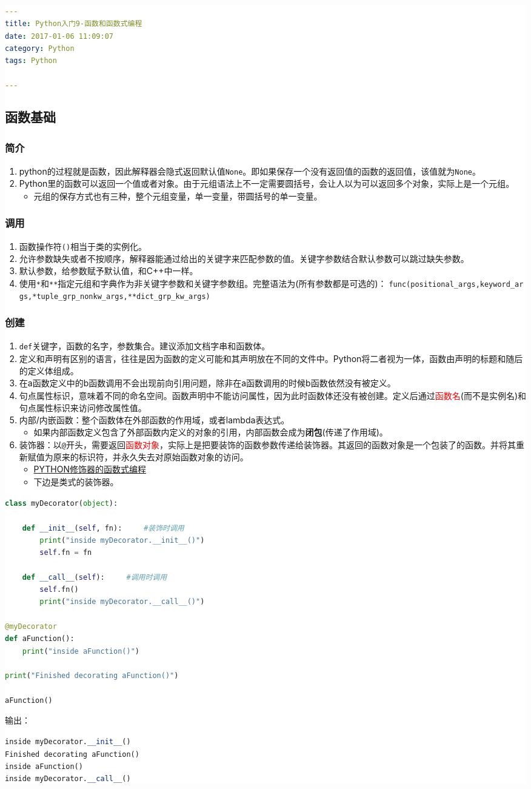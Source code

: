 ```yaml
---
title: Python入门9-函数和函数式编程
date: 2017-01-06 11:09:07
category: Python
tags: Python

---
```


## 函数基础

### 简介
1. python的过程就是函数，因此解释器会隐式返回默认值`None`。即如果保存一个没有返回值的函数的返回值，该值就为`None`。
2. Python里的函数可以返回一个值或者对象。由于元组语法上不一定需要圆括号，会让人以为可以返回多个对象，实际上是一个元组。
	+ 元组的保存方式也有三种，整个元组变量，单一变量，带圆括号的单一变量。

### 调用
1. 函数操作符`()`相当于类的实例化。
2. 允许参数缺失或者不按顺序，解释器能通过给出的关键字来匹配参数的值。关键字参数结合默认参数可以跳过缺失参数。
3. 默认参数，给参数赋予默认值，和C++中一样。
4. 使用`*`和`**`指定元组和字典作为非关键字参数和关键字参数组。完整语法为(所有参数都是可选的)：
	`func(positional_args,keyword_args,*tuple_grp_nonkw_args,**dict_grp_kw_args)`

### 创建
1. `def`关键字，函数的名字，参数集合。建议添加文档字串和函数体。
2. 定义和声明有区别的语言，往往是因为函数的定义可能和其声明放在不同的文件中。Python将二者视为一体，函数由声明的标题和随后的定义体组成。
3. 在a函数定义中的b函数调用不会出现前向引用问题，除非在a函数调用的时候b函数依然没有被定义。
4. 句点属性标识，意味着不同的命名空间。函数声明中不能访问属性，因为此时函数体还没有被创建。定义后通过<font color=red>函数名</font>(而不是实例名)和句点属性标识来访问修改属性值。
5. 内部/内嵌函数：整个函数体在外部函数的作用域，或者lambda表达式。
	+ 如果内部函数定义包含了外部函数内定义的对象的引用，内部函数会成为**闭包**(传递了作用域)。
6. 装饰器：以`@`开头，需要返回<font color=red>函数对象</font>，实际上是把要装饰的函数参数传递给装饰器。其返回的函数对象是一个包装了的函数。并将其重新赋值为原来的标识符，并永久失去对原始函数对象的访问。
	+ [PYTHON修饰器的函数式编程](http://coolshell.cn/articles/11265.html)
	+ 下边是类式的装饰器。

```Python
class myDecorator(object):
 
    def __init__(self, fn):		#装饰时调用
        print("inside myDecorator.__init__()")
        self.fn = fn
 
    def __call__(self):		#调用时调用
        self.fn()
        print("inside myDecorator.__call__()")
 
@myDecorator
def aFunction():
    print("inside aFunction()")

print("Finished decorating aFunction()")
 
aFunction()
```
输出：
```Python
inside myDecorator.__init__()
Finished decorating aFunction()
inside aFunction()
inside myDecorator.__call__()
```

